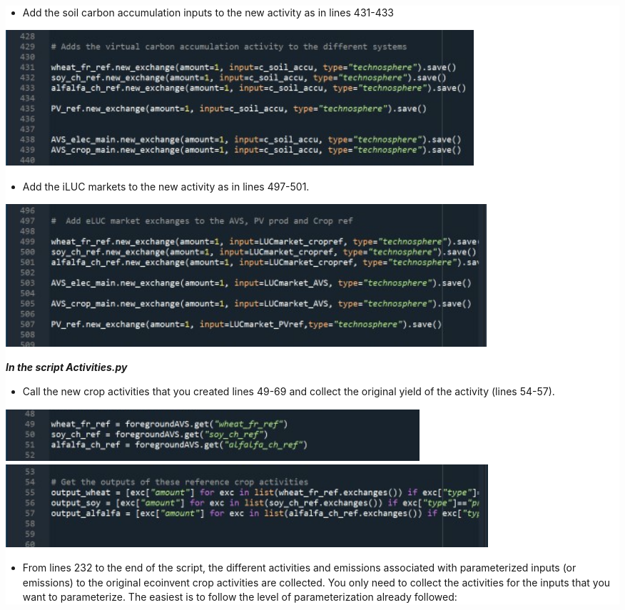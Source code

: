+ Add the soil carbon accumulation inputs to the new activity as in lines 431-433

<img src="./addinputsoilcarbon.svg">



+ Add the iLUC markets to the new activity as in lines 497-501.

<img src="./inputluctocrop.svg">




***In the script Activities.py***


+ Call the new crop activities that you created lines 49-69 and collect the original yield of the activity (lines 54-57). 

<img src="./callnewact.svg">



<img src="./origyields.svg">


+ From lines 232 to the end of the script, the different activities and emissions associated with parameterized inputs (or emissions) to the original ecoinvent crop activities are collected.
You only need to collect the activities for the inputs that you want to parameterize.
The easiest is to follow the level of parameterization already followed:

